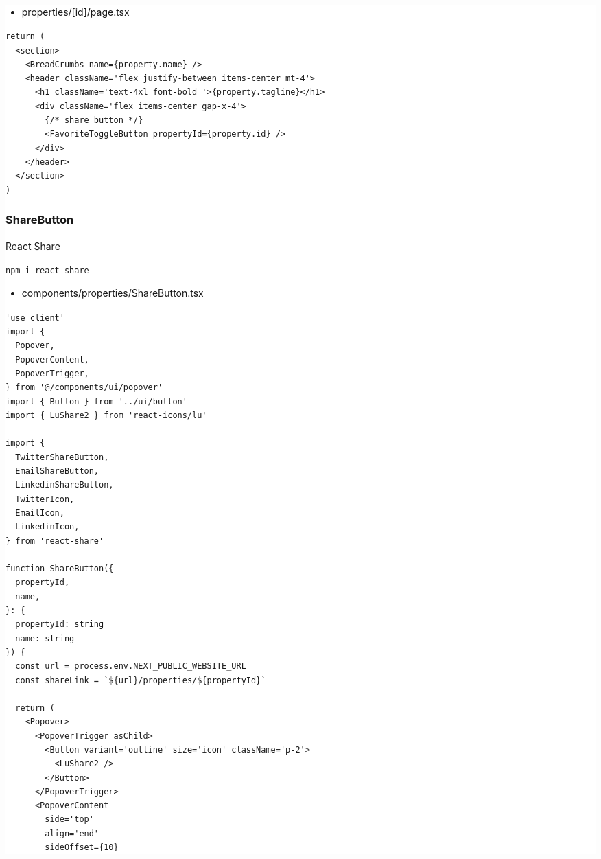 - properties/[id]/page.tsx

```tsx
return (
  <section>
    <BreadCrumbs name={property.name} />
    <header className='flex justify-between items-center mt-4'>
      <h1 className='text-4xl font-bold '>{property.tagline}</h1>
      <div className='flex items-center gap-x-4'>
        {/* share button */}
        <FavoriteToggleButton propertyId={property.id} />
      </div>
    </header>
  </section>
)
```

### ShareButton

[React Share](https://www.npmjs.com/package/react-share)

```sh
npm i react-share
```

- components/properties/ShareButton.tsx

```tsx
'use client'
import {
  Popover,
  PopoverContent,
  PopoverTrigger,
} from '@/components/ui/popover'
import { Button } from '../ui/button'
import { LuShare2 } from 'react-icons/lu'

import {
  TwitterShareButton,
  EmailShareButton,
  LinkedinShareButton,
  TwitterIcon,
  EmailIcon,
  LinkedinIcon,
} from 'react-share'

function ShareButton({
  propertyId,
  name,
}: {
  propertyId: string
  name: string
}) {
  const url = process.env.NEXT_PUBLIC_WEBSITE_URL
  const shareLink = `${url}/properties/${propertyId}`

  return (
    <Popover>
      <PopoverTrigger asChild>
        <Button variant='outline' size='icon' className='p-2'>
          <LuShare2 />
        </Button>
      </PopoverTrigger>
      <PopoverContent
        side='top'
        align='end'
        sideOffset={10}
```